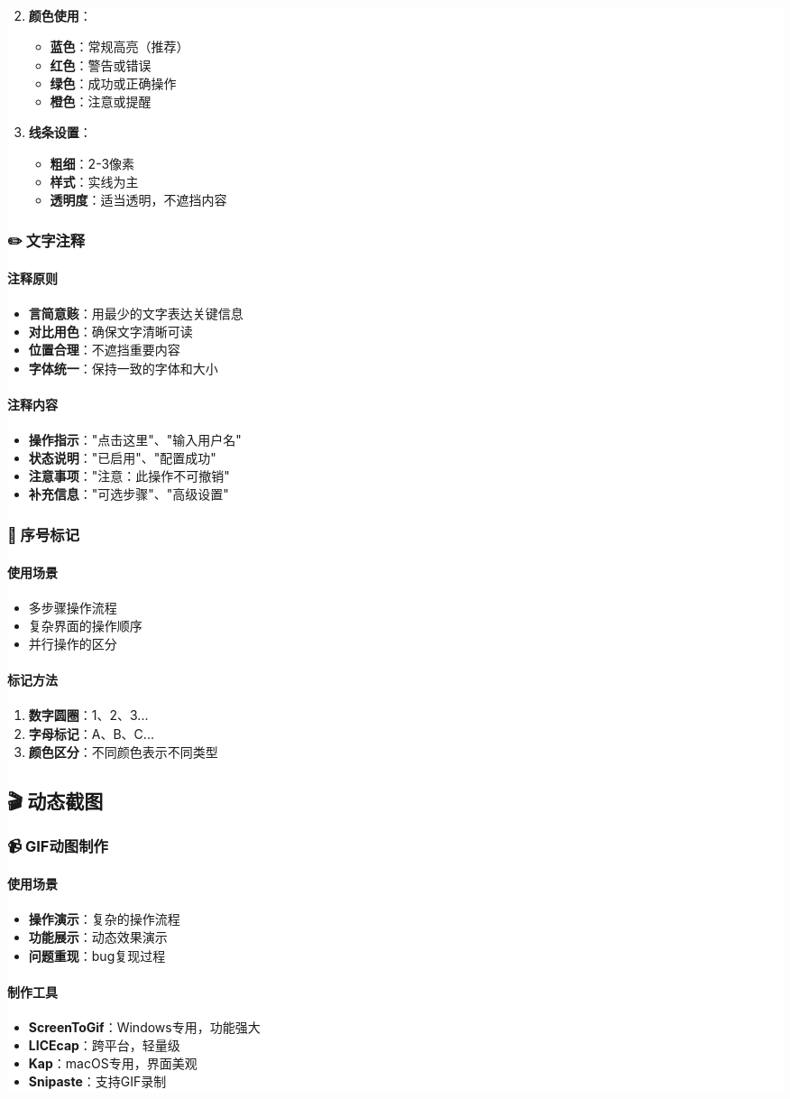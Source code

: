 2. **颜色使用**：
   - **蓝色**：常规高亮（推荐）
   - **红色**：警告或错误
   - **绿色**：成功或正确操作
   - **橙色**：注意或提醒

3. **线条设置**：
   - **粗细**：2-3像素
   - **样式**：实线为主
   - **透明度**：适当透明，不遮挡内容

### ✏️ 文字注释

#### 注释原则
- **言简意赅**：用最少的文字表达关键信息
- **对比用色**：确保文字清晰可读
- **位置合理**：不遮挡重要内容
- **字体统一**：保持一致的字体和大小

#### 注释内容
- **操作指示**："点击这里"、"输入用户名"
- **状态说明**："已启用"、"配置成功"
- **注意事项**："注意：此操作不可撤销"
- **补充信息**："可选步骤"、"高级设置"

### 🔢 序号标记

#### 使用场景
- 多步骤操作流程
- 复杂界面的操作顺序
- 并行操作的区分

#### 标记方法
1. **数字圆圈**：1、2、3...
2. **字母标记**：A、B、C...
3. **颜色区分**：不同颜色表示不同类型

## 🎬 动态截图

### 📹 GIF动图制作

#### 使用场景
- **操作演示**：复杂的操作流程
- **功能展示**：动态效果演示
- **问题重现**：bug复现过程

#### 制作工具
- **ScreenToGif**：Windows专用，功能强大
- **LICEcap**：跨平台，轻量级
- **Kap**：macOS专用，界面美观
- **Snipaste**：支持GIF录制
